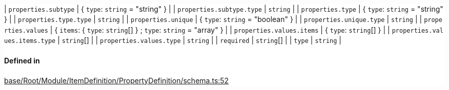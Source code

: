 | `properties.subtype` | \{ `type`: `string` = "string" } |
| `properties.subtype.type` | `string` |
| `properties.type` | \{ `type`: `string` = "string" } |
| `properties.type.type` | `string` |
| `properties.unique` | \{ `type`: `string` = "boolean" } |
| `properties.unique.type` | `string` |
| `properties.values` | \{ `items`: \{ `type`: `string`[]  } ; `type`: `string` = "array" } |
| `properties.values.items` | \{ `type`: `string`[]  } |
| `properties.values.items.type` | `string`[] |
| `properties.values.type` | `string` |
| `required` | `string`[] |
| `type` | `string` |

#### Defined in

[base/Root/Module/ItemDefinition/PropertyDefinition/schema.ts:52](https://github.com/onzag/itemize/blob/73e0c39e/base/Root/Module/ItemDefinition/PropertyDefinition/schema.ts#L52)
